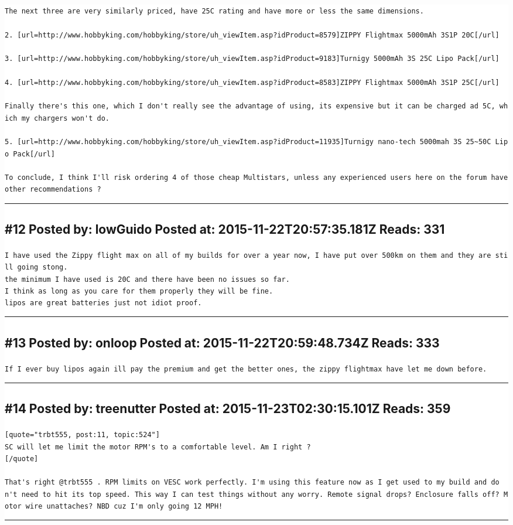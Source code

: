 ```
The next three are very similarly priced, have 25C rating and have more or less the same dimensions.

2. [url=http://www.hobbyking.com/hobbyking/store/uh_viewItem.asp?idProduct=8579]ZIPPY Flightmax 5000mAh 3S1P 20C[/url]

3. [url=http://www.hobbyking.com/hobbyking/store/uh_viewItem.asp?idProduct=9183]Turnigy 5000mAh 3S 25C Lipo Pack[/url]

4. [url=http://www.hobbyking.com/hobbyking/store/uh_viewItem.asp?idProduct=8583]ZIPPY Flightmax 5000mAh 3S1P 25C[/url]

Finally there's this one, which I don't really see the advantage of using, its expensive but it can be charged ad 5C, which my chargers won't do.

5. [url=http://www.hobbyking.com/hobbyking/store/uh_viewItem.asp?idProduct=11935]Turnigy nano-tech 5000mah 3S 25~50C Lipo Pack[/url]

To conclude, I think I'll risk ordering 4 of those cheap Multistars, unless any experienced users here on the forum have other recommendations ?
```

---
## \#12 Posted by: lowGuido Posted at: 2015-11-22T20:57:35.181Z Reads: 331

```
I have used the Zippy flight max on all of my builds for over a year now, I have put over 500km on them and they are still going stong.
the minimum I have used is 20C and there have been no issues so far.
I think as long as you care for them properly they will be fine.
lipos are great batteries just not idiot proof.
```

---
## \#13 Posted by: onloop Posted at: 2015-11-22T20:59:48.734Z Reads: 333

```
If I ever buy lipos again ill pay the premium and get the better ones, the zippy flightmax have let me down before.
```

---
## \#14 Posted by: treenutter Posted at: 2015-11-23T02:30:15.101Z Reads: 359

```
[quote="trbt555, post:11, topic:524"]
SC will let me limit the motor RPM's to a comfortable level. Am I right ?
[/quote]

That's right @trbt555 . RPM limits on VESC work perfectly. I'm using this feature now as I get used to my build and don't need to hit its top speed. This way I can test things without any worry. Remote signal drops? Enclosure falls off? Motor wire unattaches? NBD cuz I'm only going 12 MPH!
```

---

  [1]: https://endless-sphere.com/forums/viewtopic.php?f=35&t=71511
  [1]: http://www.electric-skateboard.builders/t/enertion-vesc-failure-please-help/812/6